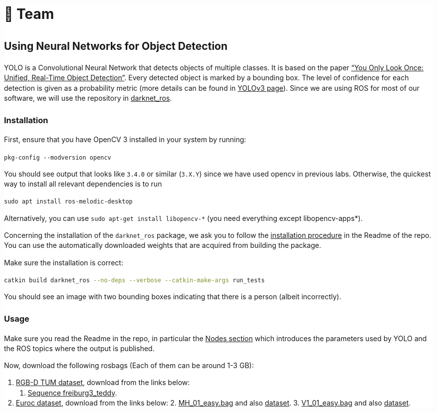 

# 👥 Team

## Using Neural Networks for Object Detection

YOLO is a Convolutional Neural Network that detects objects of multiple classes.
It is based on the paper [“You Only Look Once: Unified, Real-Time Object
Detection”](https://pjreddie.com/media/files/papers/yolo.pdf). Every detected
object is marked by a bounding box. The level of confidence for each detection
is given as a probability metric (more details can be found in [YOLOv3
page](https://pjreddie.com/darknet/yolo/)). Since we are using ROS for most of
our software, we will use the repository in
[darknet_ros](https://github.com/leggedrobotics/darknet_ros).

### Installation

First, ensure that you have OpenCV 3 installed in your system by running:
```
pkg-config --modversion opencv
```
You should see output that looks like `3.4.0` or similar (`3.X.Y`) since we have used opencv in previous labs. Otherwise, the quickest
way to install all relevant dependencies is to run
```
sudo apt install ros-melodic-desktop
```
Alternatively, you can use `sudo apt-get install libopencv-*` (you need everything except libopencv-apps*).

Concerning the installation of the `darknet_ros` package, we ask you to follow the
[installation procedure](https://github.com/leggedrobotics/darknet_ros#building)
in the Readme of the repo. You can use the automatically downloaded weights that are acquired from
building the package.

Make sure the installation is correct:

```bash
catkin build darknet_ros --no-deps --verbose --catkin-make-args run_tests
```
You should see an image with two bounding boxes indicating that there is a
person (albeit incorrectly).

### Usage

Make sure you read the Readme in the repo, in particular the [Nodes
section](https://github.com/leggedrobotics/darknet_ros#nodes) which introduces
the parameters used by YOLO and the ROS topics where the output is published.

Now, download the following rosbags (Each of them can be around 1-3 GB):

1. [RGB-D TUM dataset](https://vision.in.tum.de/data/datasets/rgbd-dataset/download), download from the links below:
    1. [Sequence freiburg3_teddy](https://vision.in.tum.de/rgbd/dataset/freiburg3/rgbd_dataset_freiburg3_teddy.bag).
2. [Euroc dataset](https://projects.asl.ethz.ch/datasets/doku.php?id=kmavvisualinertialdatasets), download from the links below:
    2. [MH_01_easy.bag](http://robotics.ethz.ch/~asl-datasets/ijrr_euroc_mav_dataset/machine_hall/MH_01_easy/MH_01_easy.bag) and also [dataset](http://robotics.ethz.ch/~asl-datasets/ijrr_euroc_mav_dataset/machine_hall/MH_01_easy/MH_01_easy.zip).
    3. [V1_01_easy.bag](http://robotics.ethz.ch/~asl-datasets/ijrr_euroc_mav_dataset/vicon_room1/V1_01_easy/V1_01_easy.bag) and also [dataset](http://robotics.ethz.ch/~asl-datasets/ijrr_euroc_mav_dataset/vicon_room1/V1_01_easy/V1_01_easy.zip).
